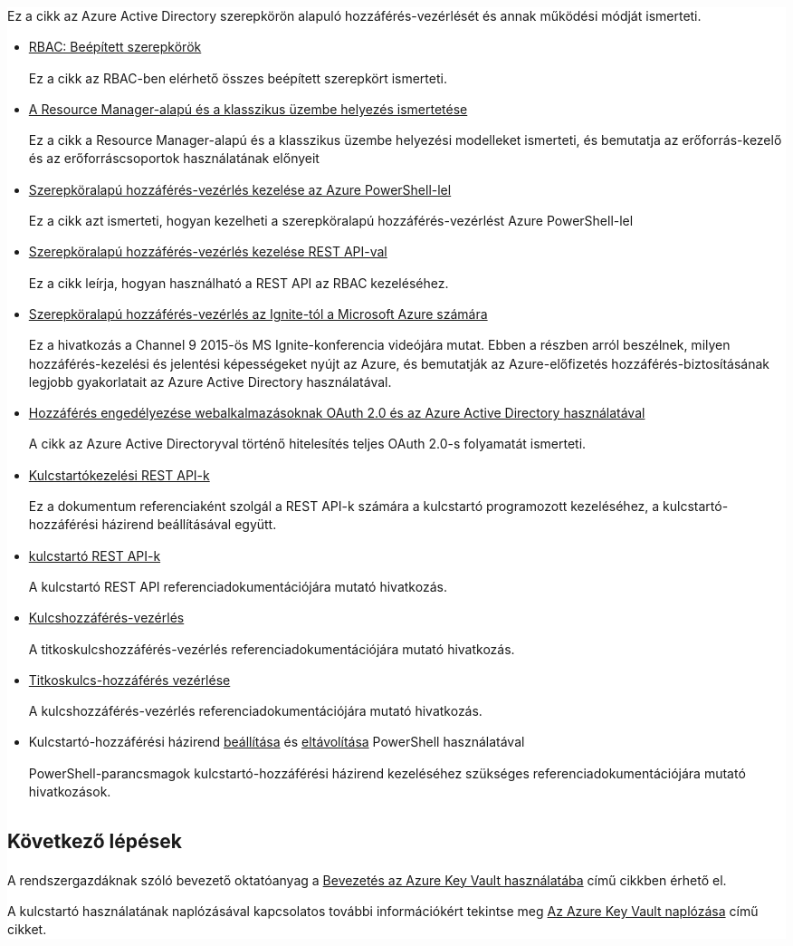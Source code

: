   Ez a cikk az Azure Active Directory szerepkörön alapuló hozzáférés-vezérlését és annak működési módját ismerteti.
* [RBAC: Beépített szerepkörök](../active-directory/role-based-access-built-in-roles.md)
  
  Ez a cikk az RBAC-ben elérhető összes beépített szerepkört ismerteti.
* [A Resource Manager-alapú és a klasszikus üzembe helyezés ismertetése](../azure-resource-manager/resource-manager-deployment-model.md)
  
  Ez a cikk a Resource Manager-alapú és a klasszikus üzembe helyezési modelleket ismerteti, és bemutatja az erőforrás-kezelő és az erőforráscsoportok használatának előnyeit
* [Szerepköralapú hozzáférés-vezérlés kezelése az Azure PowerShell-lel](../active-directory/role-based-access-control-manage-access-powershell.md)
  
  Ez a cikk azt ismerteti, hogyan kezelheti a szerepköralapú hozzáférés-vezérlést Azure PowerShell-lel
* [Szerepköralapú hozzáférés-vezérlés kezelése REST API-val](../active-directory/role-based-access-control-manage-access-rest.md)
  
  Ez a cikk leírja, hogyan használható a REST API az RBAC kezeléséhez.
* [Szerepköralapú hozzáférés-vezérlés az Ignite-tól a Microsoft Azure számára](https://channel9.msdn.com/events/Ignite/2015/BRK2707)
  
  Ez a hivatkozás a Channel 9 2015-ös MS Ignite-konferencia videójára mutat. Ebben a részben arról beszélnek, milyen hozzáférés-kezelési és jelentési képességeket nyújt az Azure, és bemutatják az Azure-előfizetés hozzáférés-biztosításának legjobb gyakorlatait az Azure Active Directory használatával.
* [Hozzáférés engedélyezése webalkalmazásoknak OAuth 2.0 és az Azure Active Directory használatával](../active-directory/active-directory-protocols-oauth-code.md)
  
  A cikk az Azure Active Directoryval történő hitelesítés teljes OAuth 2.0-s folyamatát ismerteti.
* [Kulcstartókezelési REST API-k](https://msdn.microsoft.com/library/azure/mt620024.aspx)
  
  Ez a dokumentum referenciaként szolgál a REST API-k számára a kulcstartó programozott kezeléséhez, a kulcstartó-hozzáférési házirend beállításával együtt.
* [kulcstartó REST API-k](https://msdn.microsoft.com/library/azure/dn903609.aspx)
  
  A kulcstartó REST API referenciadokumentációjára mutató hivatkozás.
* [Kulcshozzáférés-vezérlés](https://msdn.microsoft.com/library/azure/dn903623.aspx#BKMK_KeyAccessControl)
  
  A titkoskulcshozzáférés-vezérlés referenciadokumentációjára mutató hivatkozás.
* [Titkoskulcs-hozzáférés vezérlése](https://msdn.microsoft.com/library/azure/dn903623.aspx#BKMK_SecretAccessControl)
  
  A kulcshozzáférés-vezérlés referenciadokumentációjára mutató hivatkozás.
* Kulcstartó-hozzáférési házirend [beállítása](https://msdn.microsoft.com/library/mt603625.aspx) és [eltávolítása](https://msdn.microsoft.com/library/mt619427.aspx) PowerShell használatával
  
  PowerShell-parancsmagok kulcstartó-hozzáférési házirend kezeléséhez szükséges referenciadokumentációjára mutató hivatkozások.

## <a name="next-steps"></a>Következő lépések
A rendszergazdáknak szóló bevezető oktatóanyag a [Bevezetés az Azure Key Vault használatába](key-vault-get-started.md) című cikkben érhető el.

A kulcstartó használatának naplózásával kapcsolatos további információkért tekintse meg [Az Azure Key Vault naplózása](key-vault-logging.md) című cikket.

